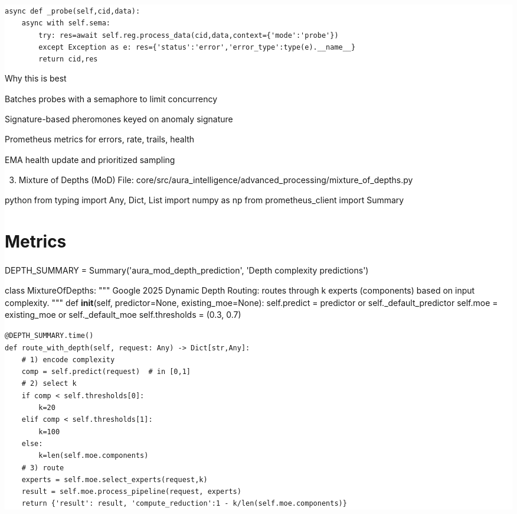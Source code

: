     async def _probe(self,cid,data):
        async with self.sema:
            try: res=await self.reg.process_data(cid,data,context={'mode':'probe'})
            except Exception as e: res={'status':'error','error_type':type(e).__name__}
            return cid,res
Why this is best

Batches probes with a semaphore to limit concurrency

Signature-based pheromones keyed on anomaly signature

Prometheus metrics for errors, rate, trails, health

EMA health update and prioritized sampling

3) Mixture of Depths (MoD)
File: core/src/aura_intelligence/advanced_processing/mixture_of_depths.py

python
from typing import Any, Dict, List
import numpy as np
from prometheus_client import Summary

# Metrics
DEPTH_SUMMARY = Summary('aura_mod_depth_prediction', 'Depth complexity predictions')

class MixtureOfDepths:
    """
    Google 2025 Dynamic Depth Routing:
    routes through k experts (components) based on input complexity.
    """
    def __init__(self, predictor=None, existing_moe=None):
        self.predict = predictor or self._default_predictor
        self.moe     = existing_moe or self._default_moe
        self.thresholds = (0.3, 0.7)

    @DEPTH_SUMMARY.time()
    def route_with_depth(self, request: Any) -> Dict[str,Any]:
        # 1) encode complexity
        comp = self.predict(request)  # in [0,1]
        # 2) select k
        if comp < self.thresholds[0]:
            k=20
        elif comp < self.thresholds[1]:
            k=100
        else:
            k=len(self.moe.components)
        # 3) route
        experts = self.moe.select_experts(request,k)
        result = self.moe.process_pipeline(request, experts)
        return {'result': result, 'compute_reduction':1 - k/len(self.moe.components)}
